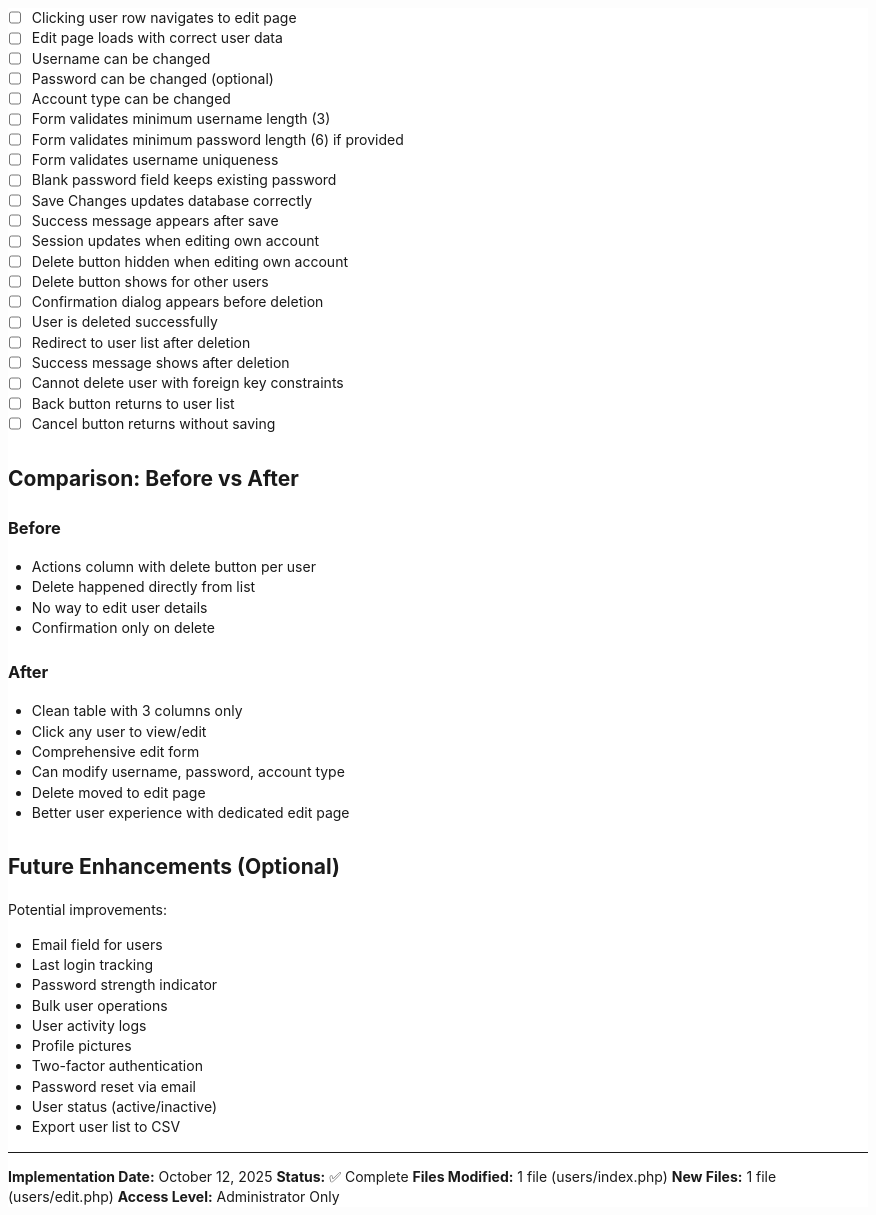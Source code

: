 - [ ] Clicking user row navigates to edit page
- [ ] Edit page loads with correct user data
- [ ] Username can be changed
- [ ] Password can be changed (optional)
- [ ] Account type can be changed
- [ ] Form validates minimum username length (3)
- [ ] Form validates minimum password length (6) if provided
- [ ] Form validates username uniqueness
- [ ] Blank password field keeps existing password
- [ ] Save Changes updates database correctly
- [ ] Success message appears after save
- [ ] Session updates when editing own account
- [ ] Delete button hidden when editing own account
- [ ] Delete button shows for other users
- [ ] Confirmation dialog appears before deletion
- [ ] User is deleted successfully
- [ ] Redirect to user list after deletion
- [ ] Success message shows after deletion
- [ ] Cannot delete user with foreign key constraints
- [ ] Back button returns to user list
- [ ] Cancel button returns without saving

## Comparison: Before vs After

### Before
- Actions column with delete button per user
- Delete happened directly from list
- No way to edit user details
- Confirmation only on delete

### After
- Clean table with 3 columns only
- Click any user to view/edit
- Comprehensive edit form
- Can modify username, password, account type
- Delete moved to edit page
- Better user experience with dedicated edit page

## Future Enhancements (Optional)

Potential improvements:
- Email field for users
- Last login tracking
- Password strength indicator
- Bulk user operations
- User activity logs
- Profile pictures
- Two-factor authentication
- Password reset via email
- User status (active/inactive)
- Export user list to CSV

---
**Implementation Date:** October 12, 2025
**Status:** ✅ Complete
**Files Modified:** 1 file (users/index.php)
**New Files:** 1 file (users/edit.php)
**Access Level:** Administrator Only

